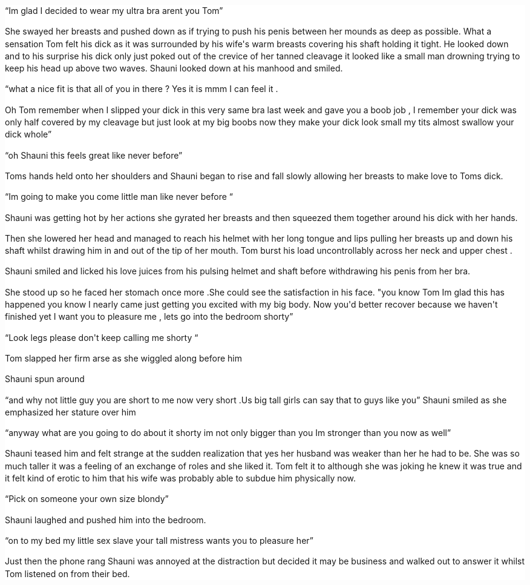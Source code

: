 “Im glad I decided to wear my ultra bra arent you Tom”   
  
She swayed her breasts and pushed down as if trying to push his penis between her mounds as deep as possible. What a sensation Tom felt his dick as it was surrounded by his wife's warm breasts covering his shaft holding it tight. He looked down and to his surprise his dick only just poked out of the crevice of her tanned cleavage it looked like a small man drowning trying to keep his head up above two waves. Shauni looked down at his manhood and smiled.   
  
“what a nice fit is that all of you in there ? Yes it is mmm I can feel it .   
  
Oh Tom remember when I slipped your dick in this very same bra last week and gave you a boob job , I remember your dick was only half covered by my cleavage but just look at my big boobs now they make your dick look small my tits almost swallow your dick whole”   
  
“oh Shauni this feels great like never before”   
  
Toms hands held onto her shoulders and Shauni began to rise and fall slowly allowing her breasts to make love to Toms dick.   
  
“Im going to make you come little man like never before “   
  
Shauni was getting hot by her actions she gyrated her breasts and then squeezed them together around his dick with her hands.   
  
Then she lowered her head and managed to reach his helmet with her long tongue and lips pulling her breasts up and down his shaft whilst drawing him in and out of the tip of her mouth. Tom burst his load uncontrollably across her neck and upper chest .   
  
Shauni smiled and licked his love juices from his pulsing helmet and shaft before withdrawing his penis from her bra.   
  
She stood up so he faced her stomach once more .She could see the satisfaction in his face. "you know Tom Im glad this has happened you know I nearly came just getting you excited with my big body. Now you'd better recover because we haven't finished yet I want you to pleasure me , lets go into the bedroom shorty”   
  
“Look legs please don't keep calling me shorty “   
  
Tom slapped her firm arse as she wiggled along before him   
  
Shauni spun around   
  
“and why not little guy you are short to me now very short .Us big tall girls can say that to guys like you” Shauni smiled as she emphasized her stature over him   
  
“anyway what are you going to do about it shorty im not only bigger than you Im stronger than you now as well”   
  
Shauni teased him and felt strange at the sudden realization that yes her husband was weaker than her he had to be. She was so much taller it was a feeling of an exchange of roles and she liked it. Tom felt it to although she was joking he knew it was true and it felt kind of erotic to him that his wife was probably able to subdue him physically now.   
  
“Pick on someone your own size blondy”   
  
Shauni laughed and pushed him into the bedroom.   
  
“on to my bed my little sex slave your tall mistress wants you to pleasure her”   
  
Just then the phone rang Shauni was annoyed at the distraction but decided it may be business and walked out to answer it whilst Tom listened on from their bed.   
  
